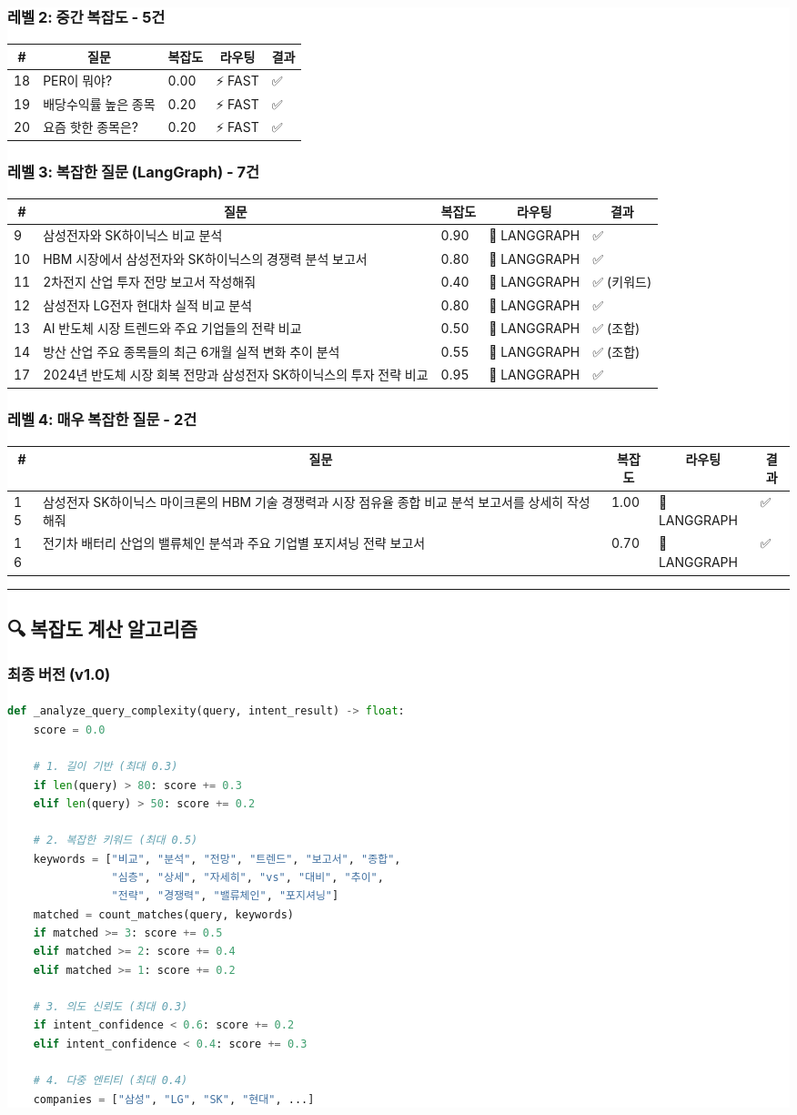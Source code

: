 ### 레벨 2: 중간 복잡도 - 5건

| # | 질문 | 복잡도 | 라우팅 | 결과 |
|---|------|--------|--------|------|
| 18 | PER이 뭐야? | 0.00 | ⚡ FAST | ✅ |
| 19 | 배당수익률 높은 종목 | 0.20 | ⚡ FAST | ✅ |
| 20 | 요즘 핫한 종목은? | 0.20 | ⚡ FAST | ✅ |

### 레벨 3: 복잡한 질문 (LangGraph) - 7건

| # | 질문 | 복잡도 | 라우팅 | 결과 |
|---|------|--------|--------|------|
| 9 | 삼성전자와 SK하이닉스 비교 분석 | 0.90 | 🤖 LANGGRAPH | ✅ |
| 10 | HBM 시장에서 삼성전자와 SK하이닉스의 경쟁력 분석 보고서 | 0.80 | 🤖 LANGGRAPH | ✅ |
| 11 | 2차전지 산업 투자 전망 보고서 작성해줘 | 0.40 | 🤖 LANGGRAPH | ✅ (키워드) |
| 12 | 삼성전자 LG전자 현대차 실적 비교 분석 | 0.80 | 🤖 LANGGRAPH | ✅ |
| 13 | AI 반도체 시장 트렌드와 주요 기업들의 전략 비교 | 0.50 | 🤖 LANGGRAPH | ✅ (조합) |
| 14 | 방산 산업 주요 종목들의 최근 6개월 실적 변화 추이 분석 | 0.55 | 🤖 LANGGRAPH | ✅ (조합) |
| 17 | 2024년 반도체 시장 회복 전망과 삼성전자 SK하이닉스의 투자 전략 비교 | 0.95 | 🤖 LANGGRAPH | ✅ |

### 레벨 4: 매우 복잡한 질문 - 2건

| # | 질문 | 복잡도 | 라우팅 | 결과 |
|---|------|--------|--------|------|
| 15 | 삼성전자 SK하이닉스 마이크론의 HBM 기술 경쟁력과 시장 점유율 종합 비교 분석 보고서를 상세히 작성해줘 | 1.00 | 🤖 LANGGRAPH | ✅ |
| 16 | 전기차 배터리 산업의 밸류체인 분석과 주요 기업별 포지셔닝 전략 보고서 | 0.70 | 🤖 LANGGRAPH | ✅ |

---

## 🔍 복잡도 계산 알고리즘

### 최종 버전 (v1.0)

```python
def _analyze_query_complexity(query, intent_result) -> float:
    score = 0.0

    # 1. 길이 기반 (최대 0.3)
    if len(query) > 80: score += 0.3
    elif len(query) > 50: score += 0.2

    # 2. 복잡한 키워드 (최대 0.5)
    keywords = ["비교", "분석", "전망", "트렌드", "보고서", "종합",
                "심층", "상세", "자세히", "vs", "대비", "추이",
                "전략", "경쟁력", "밸류체인", "포지셔닝"]
    matched = count_matches(query, keywords)
    if matched >= 3: score += 0.5
    elif matched >= 2: score += 0.4
    elif matched >= 1: score += 0.2

    # 3. 의도 신뢰도 (최대 0.3)
    if intent_confidence < 0.6: score += 0.2
    elif intent_confidence < 0.4: score += 0.3

    # 4. 다중 엔티티 (최대 0.4)
    companies = ["삼성", "LG", "SK", "현대", ...]
```